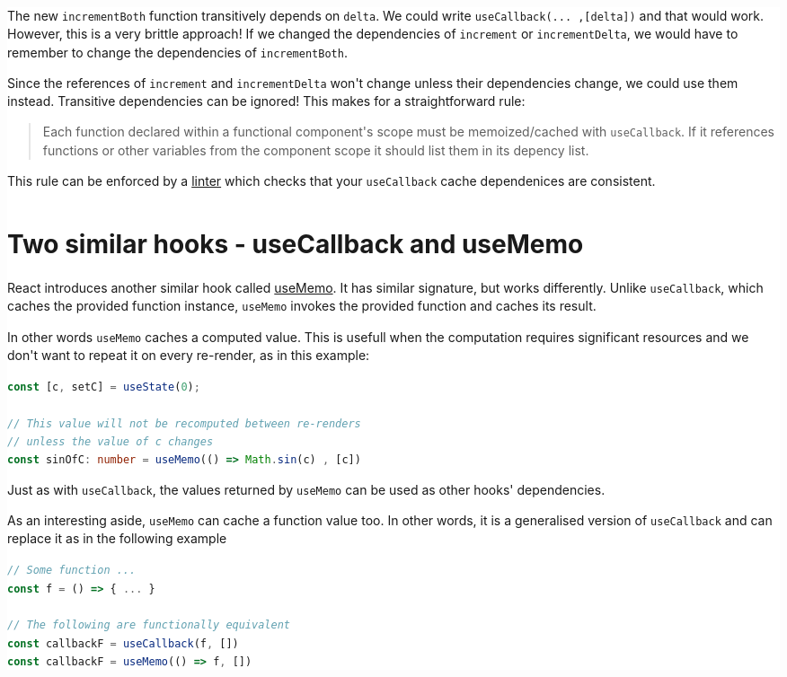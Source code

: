 The new `incrementBoth` function transitively depends on `delta`. 
We could write `useCallback(... ,[delta])` and that would work.
However, this is a very brittle approach! If we changed the dependencies 
of `increment` or `incrementDelta`, we would have to remember to change the 
dependencies of `incrementBoth`.

Since the references of `increment` and `incrementDelta` won't change unless their dependencies change,
we could use them instead. Transitive dependencies can be ignored! 
This makes for a straightforward rule:


> Each function declared within a functional component's scope must be memoized/cached with `useCallback`.
> If it references functions or other variables from the component scope
> it should list them in its depency list.


This rule can be enforced by a 
[linter](https://www.npmjs.com/package/eslint-plugin-react-hooks) which checks that
your `useCallback` cache dependenices are consistent.

# Two similar hooks - useCallback and useMemo

React introduces another similar hook called [useMemo](https://reactjs.org/docs/hooks-reference.html#usememo).
It has similar signature, but works differently.
Unlike `useCallback`, which caches the provided function instance, `useMemo` invokes
the provided function and caches its result.

In other words `useMemo` caches a computed value. This is usefull when the computation
requires significant resources and we don't want to repeat it on every re-render, as in this example:

```typescript
const [c, setC] = useState(0);

// This value will not be recomputed between re-renders
// unless the value of c changes
const sinOfC: number = useMemo(() => Math.sin(c) , [c])
```

Just as with `useCallback`, the values returned by `useMemo` can be used as other hooks' dependencies. 

As an interesting aside, `useMemo` can cache a function value too.
In other words, it is a generalised version of `useCallback` and can replace it 
as in the following example

```typescript
// Some function ...
const f = () => { ... }

// The following are functionally equivalent
const callbackF = useCallback(f, [])
const callbackF = useMemo(() => f, [])
```

